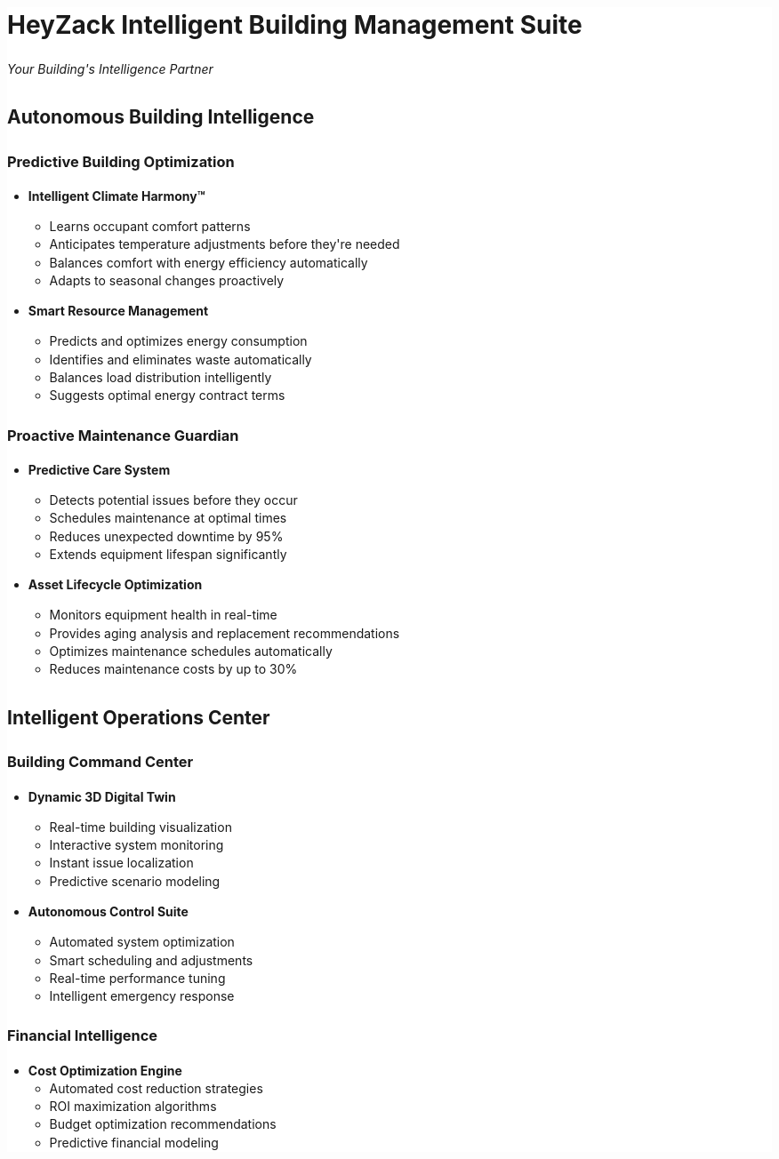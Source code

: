 # HeyZack Intelligent Building Management Suite
*Your Building's Intelligence Partner*

## Autonomous Building Intelligence

### Predictive Building Optimization
- **Intelligent Climate Harmony™**
  - Learns occupant comfort patterns
  - Anticipates temperature adjustments before they're needed
  - Balances comfort with energy efficiency automatically
  - Adapts to seasonal changes proactively

- **Smart Resource Management**
  - Predicts and optimizes energy consumption
  - Identifies and eliminates waste automatically
  - Balances load distribution intelligently
  - Suggests optimal energy contract terms

### Proactive Maintenance Guardian
- **Predictive Care System**
  - Detects potential issues before they occur
  - Schedules maintenance at optimal times
  - Reduces unexpected downtime by 95%
  - Extends equipment lifespan significantly

- **Asset Lifecycle Optimization**
  - Monitors equipment health in real-time
  - Provides aging analysis and replacement recommendations
  - Optimizes maintenance schedules automatically
  - Reduces maintenance costs by up to 30%

## Intelligent Operations Center

### Building Command Center
- **Dynamic 3D Digital Twin**
  - Real-time building visualization
  - Interactive system monitoring
  - Instant issue localization
  - Predictive scenario modeling

- **Autonomous Control Suite**
  - Automated system optimization
  - Smart scheduling and adjustments
  - Real-time performance tuning
  - Intelligent emergency response

### Financial Intelligence
- **Cost Optimization Engine**
  - Automated cost reduction strategies
  - ROI maximization algorithms
  - Budget optimization recommendations
  - Predictive financial modeling
